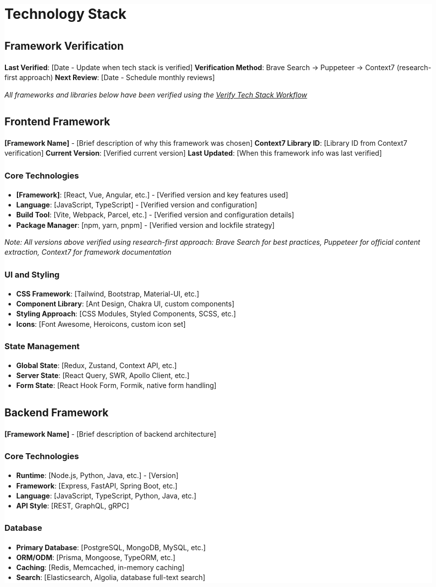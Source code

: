 # Technology Stack

## Framework Verification
**Last Verified**: [Date - Update when tech stack is verified]
**Verification Method**: Brave Search → Puppeteer → Context7 (research-first approach)
**Next Review**: [Date - Schedule monthly reviews]

*All frameworks and libraries below have been verified using the [Verify Tech Stack Workflow](../global/workflows/verify-tech-stack.md)*

## Frontend Framework
**[Framework Name]** - [Brief description of why this framework was chosen]
**Context7 Library ID**: [Library ID from Context7 verification]
**Current Version**: [Verified current version]
**Last Updated**: [When this framework info was last verified]

### Core Technologies
- **[Framework]**: [React, Vue, Angular, etc.] - [Verified version and key features used]
- **Language**: [JavaScript, TypeScript] - [Verified version and configuration]
- **Build Tool**: [Vite, Webpack, Parcel, etc.] - [Verified version and configuration details]
- **Package Manager**: [npm, yarn, pnpm] - [Verified version and lockfile strategy]

*Note: All versions above verified using research-first approach: Brave Search for best practices, Puppeteer for official content extraction, Context7 for framework documentation*

### UI and Styling
- **CSS Framework**: [Tailwind, Bootstrap, Material-UI, etc.]
- **Component Library**: [Ant Design, Chakra UI, custom components]
- **Styling Approach**: [CSS Modules, Styled Components, SCSS, etc.]
- **Icons**: [Font Awesome, Heroicons, custom icon set]

### State Management
- **Global State**: [Redux, Zustand, Context API, etc.]
- **Server State**: [React Query, SWR, Apollo Client, etc.]
- **Form State**: [React Hook Form, Formik, native form handling]

## Backend Framework
**[Framework Name]** - [Brief description of backend architecture]

### Core Technologies
- **Runtime**: [Node.js, Python, Java, etc.] - [Version]
- **Framework**: [Express, FastAPI, Spring Boot, etc.]
- **Language**: [JavaScript, TypeScript, Python, Java, etc.]
- **API Style**: [REST, GraphQL, gRPC]

### Database
- **Primary Database**: [PostgreSQL, MongoDB, MySQL, etc.]
- **ORM/ODM**: [Prisma, Mongoose, TypeORM, etc.]
- **Caching**: [Redis, Memcached, in-memory caching]
- **Search**: [Elasticsearch, Algolia, database full-text search]
